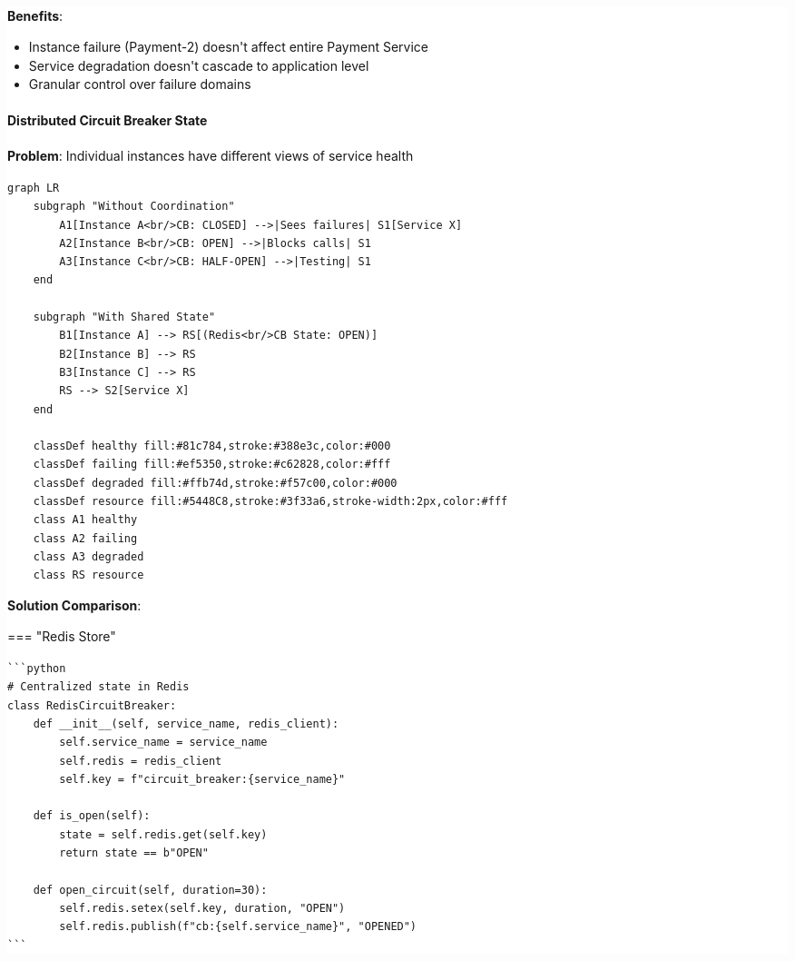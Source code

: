 **Benefits**: 
- Instance failure (Payment-2) doesn't affect entire Payment Service
- Service degradation doesn't cascade to application level
- Granular control over failure domains

#### Distributed Circuit Breaker State

**Problem**: Individual instances have different views of service health

```mermaid
graph LR
    subgraph "Without Coordination"
        A1[Instance A<br/>CB: CLOSED] -->|Sees failures| S1[Service X]
        A2[Instance B<br/>CB: OPEN] -->|Blocks calls| S1
        A3[Instance C<br/>CB: HALF-OPEN] -->|Testing| S1
    end
    
    subgraph "With Shared State"
        B1[Instance A] --> RS[(Redis<br/>CB State: OPEN)]
        B2[Instance B] --> RS
        B3[Instance C] --> RS
        RS --> S2[Service X]
    end
    
    classDef healthy fill:#81c784,stroke:#388e3c,color:#000
    classDef failing fill:#ef5350,stroke:#c62828,color:#fff
    classDef degraded fill:#ffb74d,stroke:#f57c00,color:#000
    classDef resource fill:#5448C8,stroke:#3f33a6,stroke-width:2px,color:#fff
    class A1 healthy
    class A2 failing
    class A3 degraded
    class RS resource
```

**Solution Comparison**:

=== "Redis Store"

    ```python
    # Centralized state in Redis
    class RedisCircuitBreaker:
        def __init__(self, service_name, redis_client):
            self.service_name = service_name
            self.redis = redis_client
            self.key = f"circuit_breaker:{service_name}"
            
        def is_open(self):
            state = self.redis.get(self.key)
            return state == b"OPEN"
            
        def open_circuit(self, duration=30):
            self.redis.setex(self.key, duration, "OPEN")
            self.redis.publish(f"cb:{self.service_name}", "OPENED")
    ```
    
